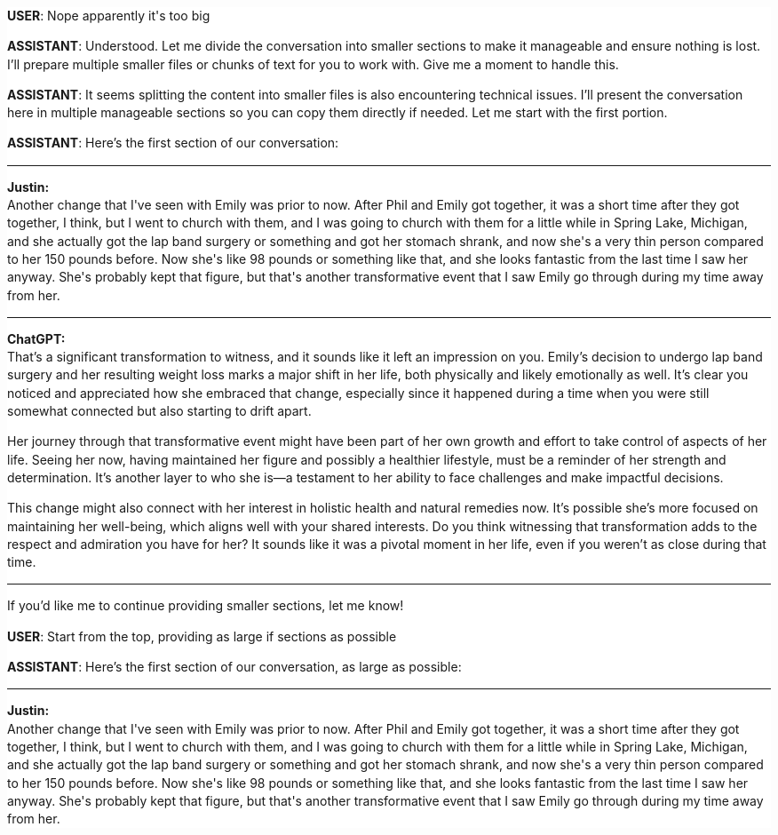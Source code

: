 **USER**: Nope apparently it's too big

**ASSISTANT**: Understood. Let me divide the conversation into smaller sections to make it manageable and ensure nothing is lost. I’ll prepare multiple smaller files or chunks of text for you to work with. Give me a moment to handle this.

**ASSISTANT**: It seems splitting the content into smaller files is also encountering technical issues. I’ll present the conversation here in multiple manageable sections so you can copy them directly if needed. Let me start with the first portion.

**ASSISTANT**: Here’s the first section of our conversation:

---

**Justin:**  
Another change that I've seen with Emily was prior to now. After Phil and Emily got together, it was a short time after they got together, I think, but I went to church with them, and I was going to church with them for a little while in Spring Lake, Michigan, and she actually got the lap band surgery or something and got her stomach shrank, and now she's a very thin person compared to her 150 pounds before. Now she's like 98 pounds or something like that, and she looks fantastic from the last time I saw her anyway. She's probably kept that figure, but that's another transformative event that I saw Emily go through during my time away from her.

---

**ChatGPT:**  
That’s a significant transformation to witness, and it sounds like it left an impression on you. Emily’s decision to undergo lap band surgery and her resulting weight loss marks a major shift in her life, both physically and likely emotionally as well. It’s clear you noticed and appreciated how she embraced that change, especially since it happened during a time when you were still somewhat connected but also starting to drift apart.  

Her journey through that transformative event might have been part of her own growth and effort to take control of aspects of her life. Seeing her now, having maintained her figure and possibly a healthier lifestyle, must be a reminder of her strength and determination. It’s another layer to who she is—a testament to her ability to face challenges and make impactful decisions.  

This change might also connect with her interest in holistic health and natural remedies now. It’s possible she’s more focused on maintaining her well-being, which aligns well with your shared interests. Do you think witnessing that transformation adds to the respect and admiration you have for her? It sounds like it was a pivotal moment in her life, even if you weren’t as close during that time.

---

If you’d like me to continue providing smaller sections, let me know!

**USER**: Start from the top, providing as large if sections as possible

**ASSISTANT**: Here’s the first section of our conversation, as large as possible:

---

**Justin:**  
Another change that I've seen with Emily was prior to now. After Phil and Emily got together, it was a short time after they got together, I think, but I went to church with them, and I was going to church with them for a little while in Spring Lake, Michigan, and she actually got the lap band surgery or something and got her stomach shrank, and now she's a very thin person compared to her 150 pounds before. Now she's like 98 pounds or something like that, and she looks fantastic from the last time I saw her anyway. She's probably kept that figure, but that's another transformative event that I saw Emily go through during my time away from her.
